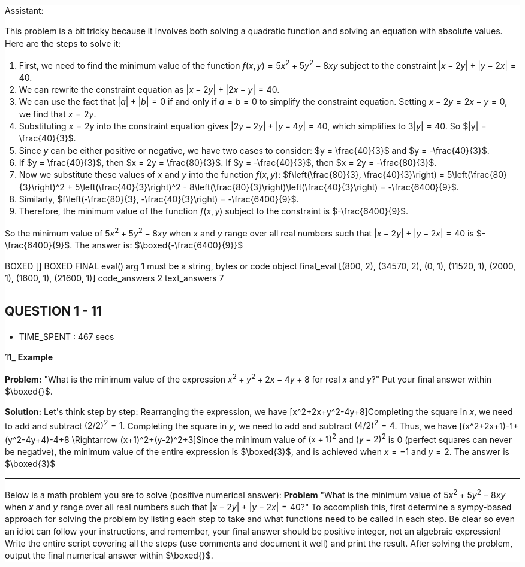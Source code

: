 Assistant:

 This problem is a bit tricky because it involves both solving a quadratic function and solving an equation with absolute values. Here are the steps to solve it:

1. First, we need to find the minimum value of the function $f(x, y) = 5x^2+5y^2-8xy$ subject to the constraint $|x-2y| + |y-2x| = 40$. 
2. We can rewrite the constraint equation as $|x-2y| + |2x-y| = 40$. 
3. We can use the fact that $|a| + |b| = 0$ if and only if $a = b = 0$ to simplify the constraint equation. Setting $x-2y = 2x-y = 0$, we find that $x = 2y$. 
4. Substituting $x = 2y$ into the constraint equation gives $|2y-2y| + |y-4y| = 40$, which simplifies to $3|y| = 40$. So $|y| = \frac{40}{3}$.
5. Since $y$ can be either positive or negative, we have two cases to consider: $y = \frac{40}{3}$ and $y = -\frac{40}{3}$. 
6. If $y = \frac{40}{3}$, then $x = 2y = \frac{80}{3}$. If $y = -\frac{40}{3}$, then $x = 2y = -\frac{80}{3}$.
7. Now we substitute these values of $x$ and $y$ into the function $f(x, y)$: $f\left(\frac{80}{3}, \frac{40}{3}\right) = 5\left(\frac{80}{3}\right)^2 + 5\left(\frac{40}{3}\right)^2 - 8\left(\frac{80}{3}\right)\left(\frac{40}{3}\right) = -\frac{6400}{9}$.
8. Similarly, $f\left(-\frac{80}{3}, -\frac{40}{3}\right) = -\frac{6400}{9}$.
9. Therefore, the minimum value of the function $f(x, y)$ subject to the constraint is $-\frac{6400}{9}$.

So the minimum value of $5x^2+5y^2-8xy$ when $x$ and $y$ range over all real numbers such that $|x-2y| + |y-2x| = 40$ is $-\frac{6400}{9}$. The answer is: $\boxed{-\frac{6400}{9}}$

BOXED []
BOXED FINAL 
eval() arg 1 must be a string, bytes or code object final_eval
[(800, 2), (34570, 2), (0, 1), (11520, 1), (2000, 1), (1600, 1), (21600, 1)]
code_answers 2 text_answers 7



## QUESTION 1 - 11 
- TIME_SPENT : 467 secs

11_
**Example**

**Problem:** 
"What is the minimum value of the expression $x^2+y^2+2x-4y+8$ for real $x$ and $y$?"
Put your final answer within $\boxed{}$.

**Solution:** 
Let's think step by step:
Rearranging the expression, we have  \[x^2+2x+y^2-4y+8\]Completing the square in $x$, we need to add and subtract $(2/2)^2=1$. Completing the square in $y$, we need to add and subtract $(4/2)^2=4$. Thus, we have \[(x^2+2x+1)-1+(y^2-4y+4)-4+8 \Rightarrow (x+1)^2+(y-2)^2+3\]Since the minimum value of $(x+1)^2$ and $(y-2)^2$ is $0$ (perfect squares can never be negative), the minimum value of the entire expression is $\boxed{3}$, and is achieved when $x=-1$ and $y=2$. The answer is $\boxed{3}$


---

Below is a math problem you are to solve (positive numerical answer):
**Problem**
"What is the minimum value of $5x^2+5y^2-8xy$ when $x$ and $y$ range over all real numbers such that $|x-2y| + |y-2x| = 40$?"
To accomplish this, first determine a sympy-based approach for solving the problem by listing each step to take and what functions need to be called in each step. Be clear so even an idiot can follow your instructions, and remember, your final answer should be positive integer, not an algebraic expression!
Write the entire script covering all the steps (use comments and document it well) and print the result. After solving the problem, output the final numerical answer within $\boxed{}$.
